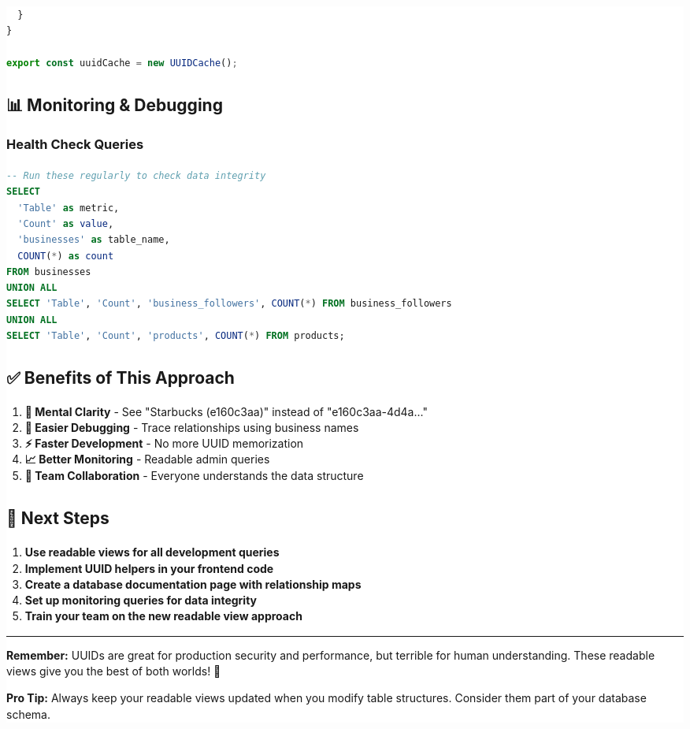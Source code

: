 ```typescript
  }
}

export const uuidCache = new UUIDCache();
```

## 📊 **Monitoring & Debugging**

### **Health Check Queries**
```sql
-- Run these regularly to check data integrity
SELECT 
  'Table' as metric,
  'Count' as value,
  'businesses' as table_name,
  COUNT(*) as count
FROM businesses
UNION ALL
SELECT 'Table', 'Count', 'business_followers', COUNT(*) FROM business_followers
UNION ALL
SELECT 'Table', 'Count', 'products', COUNT(*) FROM products;
```

## ✅ **Benefits of This Approach**

1. **🧠 Mental Clarity** - See "Starbucks (e160c3aa)" instead of "e160c3aa-4d4a..."
2. **🐛 Easier Debugging** - Trace relationships using business names
3. **⚡ Faster Development** - No more UUID memorization
4. **📈 Better Monitoring** - Readable admin queries
5. **🤝 Team Collaboration** - Everyone understands the data structure

## 🎯 **Next Steps**

1. **Use readable views for all development queries**
2. **Implement UUID helpers in your frontend code**
3. **Create a database documentation page with relationship maps**
4. **Set up monitoring queries for data integrity**
5. **Train your team on the new readable view approach**

---

**Remember:** UUIDs are great for production security and performance, but terrible for human understanding. These readable views give you the best of both worlds! 🚀

**Pro Tip:** Always keep your readable views updated when you modify table structures. Consider them part of your database schema.